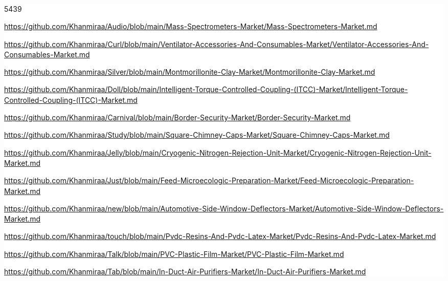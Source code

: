 5439</p><p><a href="https://github.com/Khanmiraa/Audio/blob/main/Mass-Spectrometers-Market/Mass-Spectrometers-Market.md">https://github.com/Khanmiraa/Audio/blob/main/Mass-Spectrometers-Market/Mass-Spectrometers-Market.md</a></p><p><a href="https://github.com/Khanmiraa/Curl/blob/main/Ventilator-Accessories-And-Consumables-Market/Ventilator-Accessories-And-Consumables-Market.md">https://github.com/Khanmiraa/Curl/blob/main/Ventilator-Accessories-And-Consumables-Market/Ventilator-Accessories-And-Consumables-Market.md</a></p><p><a href="https://github.com/Khanmiraa/Silver/blob/main/Montmorillonite-Clay-Market/Montmorillonite-Clay-Market.md">https://github.com/Khanmiraa/Silver/blob/main/Montmorillonite-Clay-Market/Montmorillonite-Clay-Market.md</a></p><p><a href="https://github.com/Khanmiraa/Doll/blob/main/Intelligent-Torque-Controlled-Coupling-(ITCC)-Market/Intelligent-Torque-Controlled-Coupling-(ITCC)-Market.md">https://github.com/Khanmiraa/Doll/blob/main/Intelligent-Torque-Controlled-Coupling-(ITCC)-Market/Intelligent-Torque-Controlled-Coupling-(ITCC)-Market.md</a></p><p><a href="https://github.com/Khanmiraa/Carnival/blob/main/Border-Security-Market/Border-Security-Market.md">https://github.com/Khanmiraa/Carnival/blob/main/Border-Security-Market/Border-Security-Market.md</a></p><p><a href="https://github.com/Khanmiraa/Study/blob/main/Square-Chimney-Caps-Market/Square-Chimney-Caps-Market.md">https://github.com/Khanmiraa/Study/blob/main/Square-Chimney-Caps-Market/Square-Chimney-Caps-Market.md</a></p><p><a href="https://github.com/Khanmiraa/Jelly/blob/main/Cryogenic-Nitrogen-Rejection-Unit-Market/Cryogenic-Nitrogen-Rejection-Unit-Market.md">https://github.com/Khanmiraa/Jelly/blob/main/Cryogenic-Nitrogen-Rejection-Unit-Market/Cryogenic-Nitrogen-Rejection-Unit-Market.md</a></p><p><a href="https://github.com/Khanmiraa/Just/blob/main/Feed-Microecologic-Preparation-Market/Feed-Microecologic-Preparation-Market.md">https://github.com/Khanmiraa/Just/blob/main/Feed-Microecologic-Preparation-Market/Feed-Microecologic-Preparation-Market.md</a></p><p><a href="https://github.com/Khanmiraa/new/blob/main/Automotive-Side-Window-Deflectors-Market/Automotive-Side-Window-Deflectors-Market.md">https://github.com/Khanmiraa/new/blob/main/Automotive-Side-Window-Deflectors-Market/Automotive-Side-Window-Deflectors-Market.md</a></p><p><a href="https://github.com/Khanmiraa/touch/blob/main/Pvdc-Resins-And-Pvdc-Latex-Market/Pvdc-Resins-And-Pvdc-Latex-Market.md">https://github.com/Khanmiraa/touch/blob/main/Pvdc-Resins-And-Pvdc-Latex-Market/Pvdc-Resins-And-Pvdc-Latex-Market.md</a></p><p><a href="https://github.com/Khanmiraa/Talk/blob/main/PVC-Plastic-Film-Market/PVC-Plastic-Film-Market.md">https://github.com/Khanmiraa/Talk/blob/main/PVC-Plastic-Film-Market/PVC-Plastic-Film-Market.md</a></p><p><a href="https://github.com/Khanmiraa/Tab/blob/main/In-Duct-Air-Purifiers-Market/In-Duct-Air-Purifiers-Market.md">https://github.com/Khanmiraa/Tab/blob/main/In-Duct-Air-Purifiers-Market/In-Duct-Air-Purifiers-Market.md</a></p>
